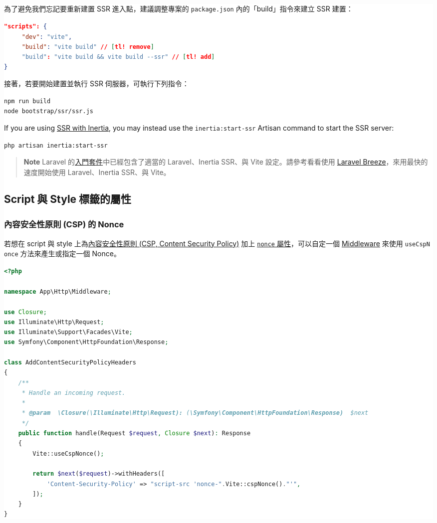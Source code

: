 為了避免我們忘記要重新建置 SSR 進入點，建議調整專案的 `package.json` 內的「build」指令來建立 SSR 建置：

```json
"scripts": {
     "dev": "vite",
     "build": "vite build" // [tl! remove]
     "build": "vite build && vite build --ssr" // [tl! add]
}
```

接著，若要開始建置並執行 SSR 伺服器，可執行下列指令：

```sh
npm run build
node bootstrap/ssr/ssr.js
```

If you are using [SSR with Inertia](https://inertiajs.com/server-side-rendering), you may instead use the `inertia:start-ssr` Artisan command to start the SSR server:

```sh
php artisan inertia:start-ssr
```

> **Note** Laravel 的[入門套件](/docs/{{version}}/starter-kits)中已經包含了適當的 Laravel、Inertia SSR、與 Vite 設定。請參考看看使用 [Laravel Breeze](/docs/{{version}}/starter-kits#breeze-and-inertia)，來用最快的速度開始使用 Laravel、Inertia SSR、與 Vite。

<a name="script-and-style-attributes"></a>

## Script 與 Style 標籤的屬性

<a name="content-security-policy-csp-nonce"></a>

### 內容安全性原則 (CSP) 的 Nonce

若想在 script 與 style 上為[內容安全性原則 (CSP, Content Security Policy)](https://developer.mozilla.org/en-US/docs/Web/HTTP/CSP) 加上 [`nonce` 屬性](https://developer.mozilla.org/en-US/docs/Web/HTML/Global_attributes/nonce)，可以自定一個 [Middleware](/docs/{{version}}/middleware) 來使用 `useCspNonce` 方法來產生或指定一個 Nonce。

```php
<?php

namespace App\Http\Middleware;

use Closure;
use Illuminate\Http\Request;
use Illuminate\Support\Facades\Vite;
use Symfony\Component\HttpFoundation\Response;

class AddContentSecurityPolicyHeaders
{
    /**
     * Handle an incoming request.
     *
     * @param  \Closure(\Illuminate\Http\Request): (\Symfony\Component\HttpFoundation\Response)  $next
     */
    public function handle(Request $request, Closure $next): Response
    {
        Vite::useCspNonce();

        return $next($request)->withHeaders([
            'Content-Security-Policy' => "script-src 'nonce-".Vite::cspNonce()."'",
        ]);
    }
}
```
